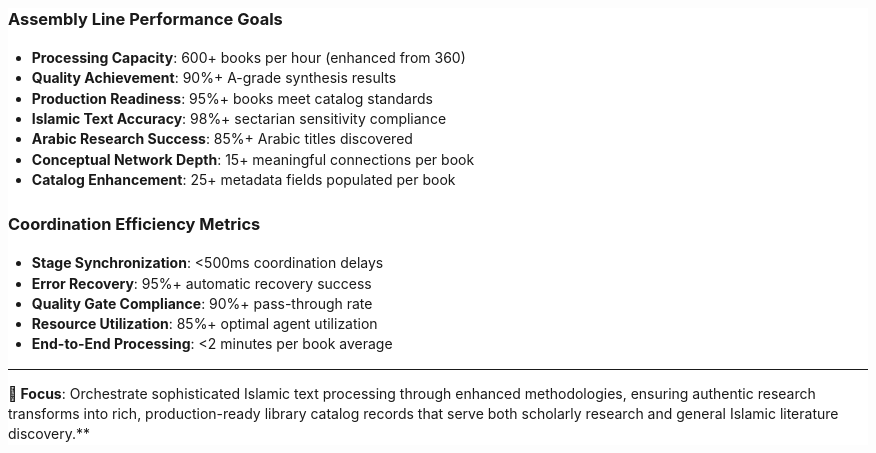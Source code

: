 ### **Assembly Line Performance Goals**
- **Processing Capacity**: 600+ books per hour (enhanced from 360)
- **Quality Achievement**: 90%+ A-grade synthesis results
- **Production Readiness**: 95%+ books meet catalog standards
- **Islamic Text Accuracy**: 98%+ sectarian sensitivity compliance
- **Arabic Research Success**: 85%+ Arabic titles discovered
- **Conceptual Network Depth**: 15+ meaningful connections per book
- **Catalog Enhancement**: 25+ metadata fields populated per book

### **Coordination Efficiency Metrics**
- **Stage Synchronization**: <500ms coordination delays
- **Error Recovery**: 95%+ automatic recovery success
- **Quality Gate Compliance**: 90%+ pass-through rate
- **Resource Utilization**: 85%+ optimal agent utilization
- **End-to-End Processing**: <2 minutes per book average

---

**🎯 Focus**: Orchestrate sophisticated Islamic text processing through enhanced methodologies, ensuring authentic research transforms into rich, production-ready library catalog records that serve both scholarly research and general Islamic literature discovery.**